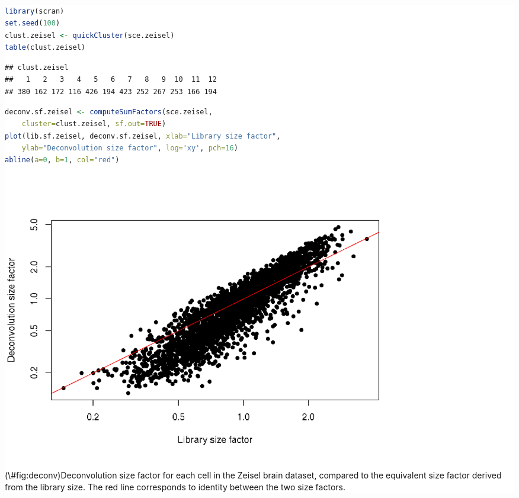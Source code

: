 
```r
library(scran)
set.seed(100)
clust.zeisel <- quickCluster(sce.zeisel)
table(clust.zeisel)
```

```
## clust.zeisel
##   1   2   3   4   5   6   7   8   9  10  11  12 
## 380 162 172 116 426 194 423 252 267 253 166 194
```


```r
deconv.sf.zeisel <- computeSumFactors(sce.zeisel, 
    cluster=clust.zeisel, sf.out=TRUE)
plot(lib.sf.zeisel, deconv.sf.zeisel, xlab="Library size factor",
    ylab="Deconvolution size factor", log='xy', pch=16)
abline(a=0, b=1, col="red")
```

<div class="figure">
<img src="P2_W2b.normalization_files/figure-html/deconv-1.png" alt="Deconvolution size factor for each cell in the Zeisel brain dataset, compared to the equivalent size factor derived from the library size. The red line corresponds to identity between the two size factors." width="672" />
<p class="caption">(\#fig:deconv)Deconvolution size factor for each cell in the Zeisel brain dataset, compared to the equivalent size factor derived from the library size. The red line corresponds to identity between the two size factors.</p>
</div>
